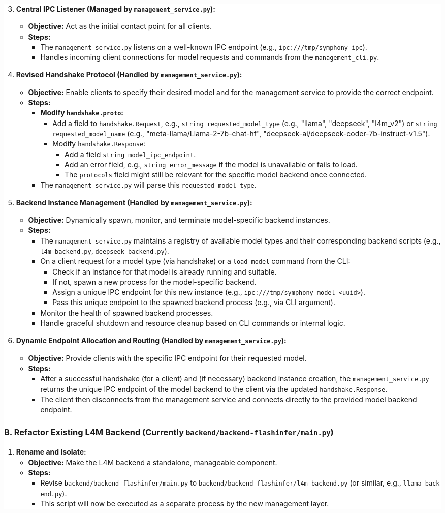 3.  **Central IPC Listener (Managed by `management_service.py`):**
    *   **Objective:** Act as the initial contact point for all clients.
    *   **Steps:**
        *   The `management_service.py` listens on a well-known IPC endpoint (e.g., `ipc:///tmp/symphony-ipc`).
        *   Handles incoming client connections for model requests and commands from the `management_cli.py`.

4.  **Revised Handshake Protocol (Handled by `management_service.py`):**
    *   **Objective:** Enable clients to specify their desired model and for the management service to provide the correct endpoint.
    *   **Steps:**
        *   **Modify `handshake.proto`:**
            *   Add a field to `handshake.Request`, e.g., `string requested_model_type` (e.g., "llama", "deepseek", "l4m_v2") or `string requested_model_name` (e.g., "meta-llama/Llama-2-7b-chat-hf", "deepseek-ai/deepseek-coder-7b-instruct-v1.5").
            *   Modify `handshake.Response`:
                *   Add a field `string model_ipc_endpoint`.
                *   Add an error field, e.g., `string error_message` if the model is unavailable or fails to load.
                *   The `protocols` field might still be relevant for the specific model backend once connected.
        *   The `management_service.py` will parse this `requested_model_type`.

5.  **Backend Instance Management (Handled by `management_service.py`):**
    *   **Objective:** Dynamically spawn, monitor, and terminate model-specific backend instances.
    *   **Steps:**
        *   The `management_service.py` maintains a registry of available model types and their corresponding backend scripts (e.g., `l4m_backend.py`, `deepseek_backend.py`).
        *   On a client request for a model type (via handshake) or a `load-model` command from the CLI:
            *   Check if an instance for that model is already running and suitable.
            *   If not, spawn a new process for the model-specific backend.
            *   Assign a unique IPC endpoint for this new instance (e.g., `ipc:///tmp/symphony-model-<uuid>`).
            *   Pass this unique endpoint to the spawned backend process (e.g., via CLI argument).
        *   Monitor the health of spawned backend processes.
        *   Handle graceful shutdown and resource cleanup based on CLI commands or internal logic.

6.  **Dynamic Endpoint Allocation and Routing (Handled by `management_service.py`):**
    *   **Objective:** Provide clients with the specific IPC endpoint for their requested model.
    *   **Steps:**
        *   After a successful handshake (for a client) and (if necessary) backend instance creation, the `management_service.py` returns the unique IPC endpoint of the model backend to the client via the updated `handshake.Response`.
        *   The client then disconnects from the management service and connects directly to the provided model backend endpoint.

### B. Refactor Existing L4M Backend (Currently `backend/backend-flashinfer/main.py`)

1.  **Rename and Isolate:**
    *   **Objective:** Make the L4M backend a standalone, manageable component.
    *   **Steps:**
        *   Revise `backend/backend-flashinfer/main.py` to `backend/backend-flashinfer/l4m_backend.py` (or similar, e.g., `llama_backend.py`).
        *   This script will now be executed as a separate process by the new management layer.
